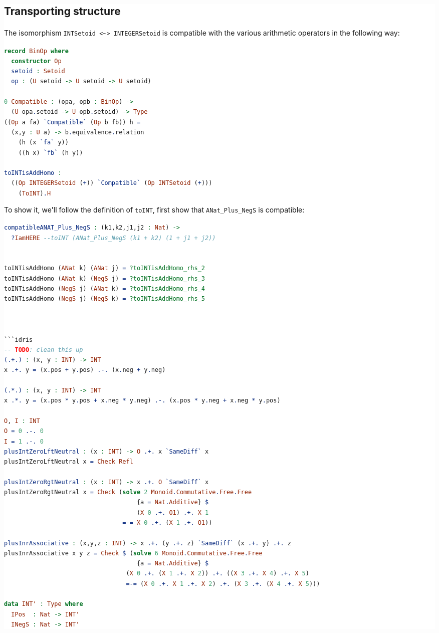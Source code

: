## Transporting structure
The isomorphism `INTSetoid <~> INTEGERSetoid` is compatible with the various
arithmetic operators in the following way:
```idris
record BinOp where
  constructor Op
  setoid : Setoid
  op : (U setoid -> U setoid -> U setoid)

0 Compatible : (opa, opb : BinOp) ->
  (U opa.setoid -> U opb.setoid) -> Type
((Op a fa) `Compatible` (Op b fb)) h =
  (x,y : U a) -> b.equivalence.relation
    (h (x `fa` y))
    ((h x) `fb` (h y))

toINTisAddHomo :
  ((Op INTEGERSetoid (+)) `Compatible` (Op INTSetoid (+)))
    (ToINT).H
```
To show it, we'll follow the definition of `toINT`, first show that
`ANat_Plus_NegS` is compatible:
```idris
compatibleANAT_Plus_NegS : (k1,k2,j1,j2 : Nat) ->
  ?IamHERE --toINT (ANat_Plus_NegS (k1 + k2) (1 + j1 + j2))


toINTisAddHomo (ANat k) (ANat j) = ?toINTisAddHomo_rhs_2
toINTisAddHomo (ANat k) (NegS j) = ?toINTisAddHomo_rhs_3
toINTisAddHomo (NegS j) (ANat k) = ?toINTisAddHomo_rhs_4
toINTisAddHomo (NegS j) (NegS k) = ?toINTisAddHomo_rhs_5



```idris
-- TODO: clean this up
(.+.) : (x, y : INT) -> INT
x .+. y = (x.pos + y.pos) .-. (x.neg + y.neg)

(.*.) : (x, y : INT) -> INT
x .*. y = (x.pos * y.pos + x.neg * y.neg) .-. (x.pos * y.neg + x.neg * y.pos)

O, I : INT
O = 0 .-. 0
I = 1 .-. 0
plusIntZeroLftNeutral : (x : INT) -> O .+. x `SameDiff` x
plusIntZeroLftNeutral x = Check Refl

plusIntZeroRgtNeutral : (x : INT) -> x .+. O `SameDiff` x
plusIntZeroRgtNeutral x = Check (solve 2 Monoid.Commutative.Free.Free
                                     {a = Nat.Additive} $
                                     (X 0 .+. O1) .+. X 1
                                 =-= X 0 .+. (X 1 .+. O1))

plusInrAssociative : (x,y,z : INT) -> x .+. (y .+. z) `SameDiff` (x .+. y) .+. z
plusInrAssociative x y z = Check $ (solve 6 Monoid.Commutative.Free.Free
                                     {a = Nat.Additive} $
                                  (X 0 .+. (X 1 .+. X 2)) .+. ((X 3 .+. X 4) .+. X 5)
                                  =-= (X 0 .+. X 1 .+. X 2) .+. (X 3 .+. (X 4 .+. X 5)))

data INT' : Type where
  IPos  : Nat -> INT'
  INegS : Nat -> INT'
```